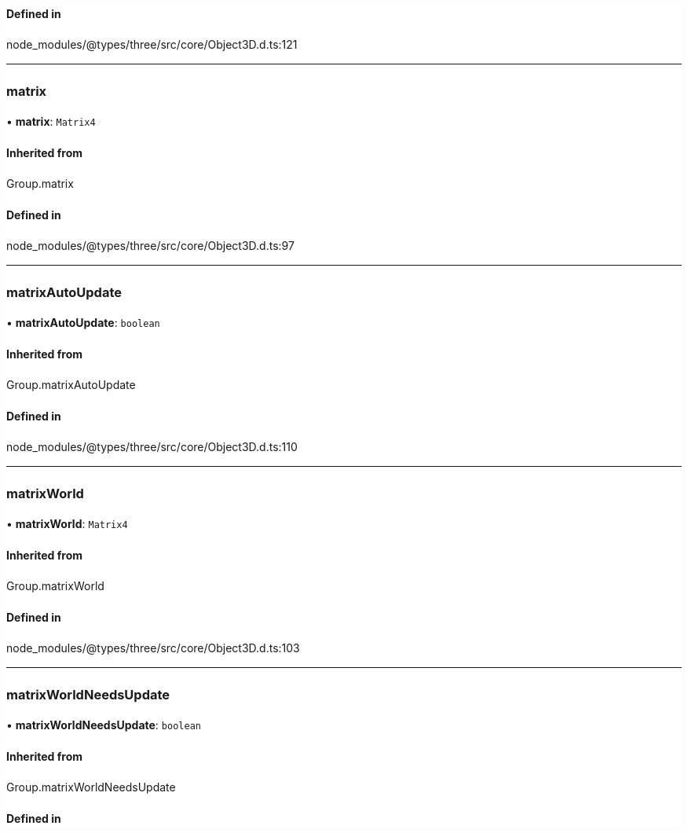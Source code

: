 #### Defined in

node_modules/@types/three/src/core/Object3D.d.ts:121

___

### matrix

• **matrix**: `Matrix4`

#### Inherited from

Group.matrix

#### Defined in

node_modules/@types/three/src/core/Object3D.d.ts:97

___

### matrixAutoUpdate

• **matrixAutoUpdate**: `boolean`

#### Inherited from

Group.matrixAutoUpdate

#### Defined in

node_modules/@types/three/src/core/Object3D.d.ts:110

___

### matrixWorld

• **matrixWorld**: `Matrix4`

#### Inherited from

Group.matrixWorld

#### Defined in

node_modules/@types/three/src/core/Object3D.d.ts:103

___

### matrixWorldNeedsUpdate

• **matrixWorldNeedsUpdate**: `boolean`

#### Inherited from

Group.matrixWorldNeedsUpdate

#### Defined in

